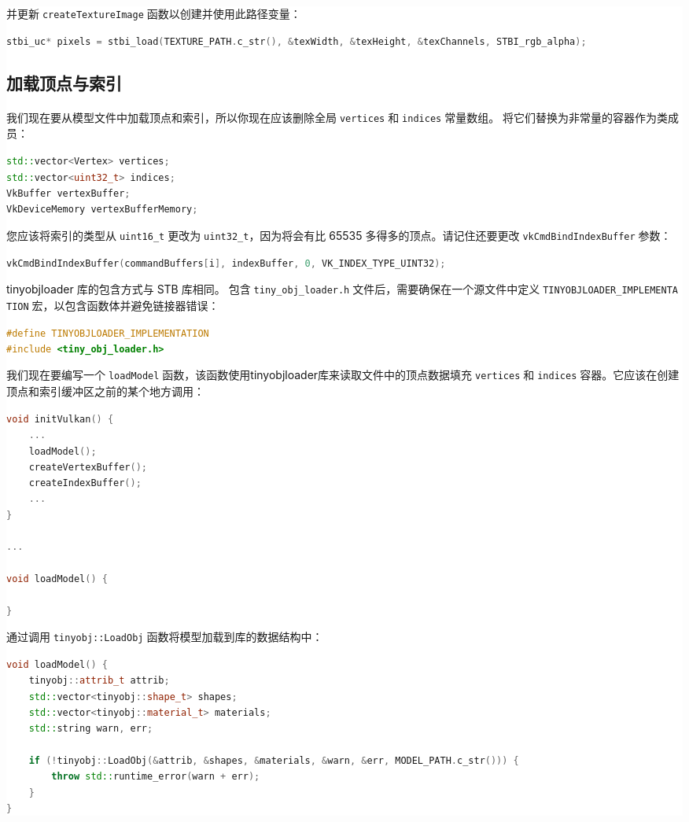 并更新 `createTextureImage` 函数以创建并使用此路径变量：

```c++
stbi_uc* pixels = stbi_load(TEXTURE_PATH.c_str(), &texWidth, &texHeight, &texChannels, STBI_rgb_alpha);
```

## 加载顶点与索引

我们现在要从模型文件中加载顶点和索引，所以你现在应该删除全局 `vertices` 和 `indices` 常量数组。 将它们替换为非常量的容器作为类成员：

```c++
std::vector<Vertex> vertices;
std::vector<uint32_t> indices;
VkBuffer vertexBuffer;
VkDeviceMemory vertexBufferMemory;
```

您应该将索引的类型从 `uint16_t` 更改为 `uint32_t`，因为将会有比 65535 多得多的顶点。请记住还要更改 `vkCmdBindIndexBuffer` 参数：

```c++
vkCmdBindIndexBuffer(commandBuffers[i], indexBuffer, 0, VK_INDEX_TYPE_UINT32);
```

tinyobjloader 库的包含方式与 STB 库相同。 包含 `tiny_obj_loader.h` 文件后，需要确保在一个源文件中定义 `TINYOBJLOADER_IMPLEMENTATION` 宏，以包含函数体并避免链接器错误：

```c++
#define TINYOBJLOADER_IMPLEMENTATION
#include <tiny_obj_loader.h>
```

我们现在要编写一个 `loadModel` 函数，该函数使用tinyobjloader库来读取文件中的顶点数据填充 `vertices` 和 `indices` 容器。它应该在创建顶点和索引缓冲区之前的某个地方调用：

```c++
void initVulkan() {
    ...
    loadModel();
    createVertexBuffer();
    createIndexBuffer();
    ...
}

...

void loadModel() {

}
```

通过调用 `tinyobj::LoadObj` 函数将模型加载到库的数据结构中：

```c++
void loadModel() {
    tinyobj::attrib_t attrib;
    std::vector<tinyobj::shape_t> shapes;
    std::vector<tinyobj::material_t> materials;
    std::string warn, err;

    if (!tinyobj::LoadObj(&attrib, &shapes, &materials, &warn, &err, MODEL_PATH.c_str())) {
        throw std::runtime_error(warn + err);
    }
}
```
